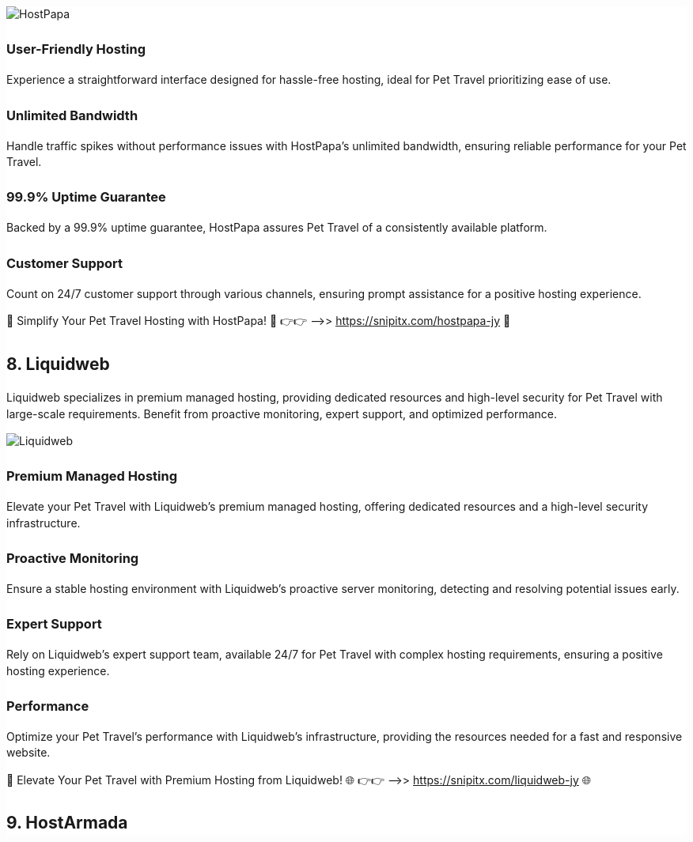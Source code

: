![HostPapa](https://i.imgur.com/ouDTkvl.jpeg "HostPapa Hosting")

### User-Friendly Hosting
Experience a straightforward interface designed for hassle-free hosting, ideal for Pet Travel prioritizing ease of use.

### Unlimited Bandwidth
Handle traffic spikes without performance issues with HostPapa’s unlimited bandwidth, ensuring reliable performance for your Pet Travel.

### 99.9% Uptime Guarantee
Backed by a 99.9% uptime guarantee, HostPapa assures Pet Travel of a consistently available platform.

### Customer Support
Count on 24/7 customer support through various channels, ensuring prompt assistance for a positive hosting experience.

🌈 Simplify Your Pet Travel Hosting with HostPapa! 🚀
👉👉 -->> https://snipitx.com/hostpapa-jy 🚀

## 8. Liquidweb

Liquidweb specializes in premium managed hosting, providing dedicated resources and high-level security for Pet Travel with large-scale requirements. Benefit from proactive monitoring, expert support, and optimized performance.

![Liquidweb](https://i.imgur.com/4IvT9SC.jpeg "Liquidweb Hosting")

### Premium Managed Hosting
Elevate your Pet Travel with Liquidweb’s premium managed hosting, offering dedicated resources and a high-level security infrastructure.

### Proactive Monitoring
Ensure a stable hosting environment with Liquidweb’s proactive server monitoring, detecting and resolving potential issues early.

### Expert Support
Rely on Liquidweb’s expert support team, available 24/7 for Pet Travel with complex hosting requirements, ensuring a positive hosting experience.

### Performance
Optimize your Pet Travel’s performance with Liquidweb’s infrastructure, providing the resources needed for a fast and responsive website.

🚀 Elevate Your Pet Travel with Premium Hosting from Liquidweb! 🌐
👉👉 -->> https://snipitx.com/liquidweb-jy 🌐

## 9. HostArmada

